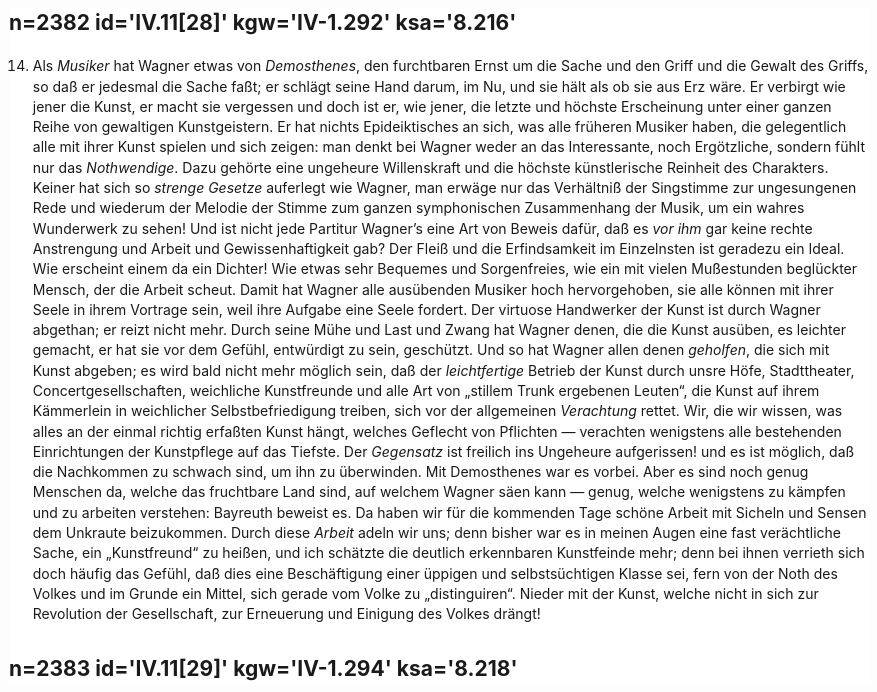 ## n=2382 id='IV.11[28]' kgw='IV-1.292' ksa='8.216'

14. Als *Musiker* hat Wagner etwas von *Demosthenes*, den furchtbaren Ernst um die Sache und den Griff und die Gewalt des Griffs, so daß er jedesmal die Sache faßt; er schlägt seine Hand darum, im Nu, und sie hält als ob sie aus Erz wäre. Er verbirgt wie jener die Kunst, er macht sie vergessen und doch ist er, wie jener, die letzte und höchste Erscheinung unter einer ganzen Reihe von gewaltigen Kunstgeistern. Er hat nichts Epideiktisches an sich, was alle früheren Musiker haben, die gelegentlich alle mit ihrer Kunst spielen und sich zeigen: man denkt bei Wagner weder an das Interessante, noch Ergötzliche, sondern fühlt nur das *Nothwendige*. Dazu gehörte eine ungeheure Willenskraft und die höchste künstlerische Reinheit des Charakters. Keiner hat sich so *strenge Gesetze* auferlegt wie Wagner, man erwäge nur das Verhältniß der Singstimme zur ungesungenen Rede und wiederum der Melodie der Stimme zum ganzen symphonischen Zusammenhang der Musik, um ein wahres Wunderwerk zu sehen! Und ist nicht jede Partitur Wagner’s eine Art von Beweis dafür, daß es *vor ihm* gar keine rechte Anstrengung und Arbeit und Gewissenhaftigkeit gab? Der Fleiß und die Erfindsamkeit im Einzelnsten ist geradezu ein Ideal. Wie erscheint einem da ein Dichter! Wie etwas sehr Bequemes und Sorgenfreies, wie ein mit vielen Mußestunden beglückter Mensch, der die Arbeit scheut. Damit hat Wagner alle ausübenden Musiker hoch hervorgehoben, sie alle können mit ihrer Seele in ihrem Vortrage sein, weil ihre Aufgabe eine Seele fordert. Der virtuose Handwerker der Kunst ist durch Wagner abgethan; er reizt nicht mehr. Durch seine Mühe und Last und Zwang hat Wagner denen, die die Kunst ausüben, es leichter gemacht, er hat sie vor dem Gefühl, entwürdigt zu sein, geschützt. Und so hat Wagner allen denen *geholfen*, die sich mit Kunst abgeben; es wird bald nicht mehr möglich sein, daß der *leichtfertige* Betrieb der Kunst durch unsre Höfe, Stadttheater, Concertgesellschaften, weichliche Kunstfreunde und alle Art von „stillem Trunk ergebenen Leuten“, die Kunst auf ihrem Kämmerlein in weichlicher Selbstbefriedigung treiben, sich vor der allgemeinen *Verachtung* rettet. Wir, die wir wissen, was alles an der einmal richtig erfaßten Kunst hängt, welches Geflecht von Pflichten — verachten wenigstens alle bestehenden Einrichtungen der Kunstpflege auf das Tiefste. Der *Gegensatz* ist freilich ins Ungeheure aufgerissen! und es ist möglich, daß die Nachkommen zu schwach sind, um ihn zu überwinden. Mit Demosthenes war es vorbei. Aber es sind noch genug Menschen da, welche das fruchtbare Land sind, auf welchem Wagner säen kann — genug, welche wenigstens zu kämpfen und zu arbeiten verstehen: Bayreuth beweist es. Da haben wir für die kommenden Tage schöne Arbeit mit Sicheln und Sensen dem Unkraute beizukommen. Durch diese *Arbeit* adeln wir uns; denn bisher war es in meinen Augen eine fast verächtliche Sache, ein „Kunstfreund“ zu heißen, und ich schätzte die deutlich erkennbaren Kunstfeinde mehr; denn bei ihnen verrieth sich doch häufig das Gefühl, daß dies eine Beschäftigung einer üppigen und selbstsüchtigen Klasse sei, fern von der Noth des Volkes und im Grunde ein Mittel, sich gerade vom Volke zu „distinguiren“. Nieder mit der Kunst, welche nicht in sich zur Revolution der Gesellschaft, zur Erneuerung und Einigung des Volkes drängt!

## n=2383 id='IV.11[29]' kgw='IV-1.294' ksa='8.218'
